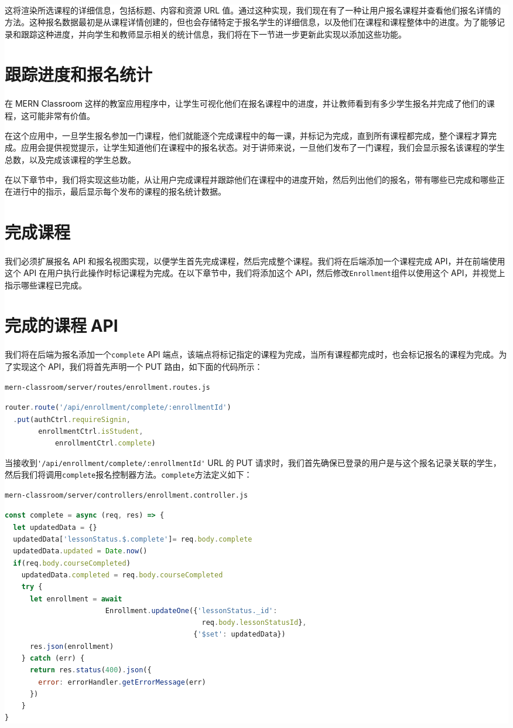 这将渲染所选课程的详细信息，包括标题、内容和资源 URL 值。通过这种实现，我们现在有了一种让用户报名课程并查看他们报名详情的方法。这种报名数据最初是从课程详情创建的，但也会存储特定于报名学生的详细信息，以及他们在课程和课程整体中的进度。为了能够记录和跟踪这种进度，并向学生和教师显示相关的统计信息，我们将在下一节进一步更新此实现以添加这些功能。

# 跟踪进度和报名统计

在 MERN Classroom 这样的教室应用程序中，让学生可视化他们在报名课程中的进度，并让教师看到有多少学生报名并完成了他们的课程，这可能非常有价值。

在这个应用中，一旦学生报名参加一门课程，他们就能逐个完成课程中的每一课，并标记为完成，直到所有课程都完成，整个课程才算完成。应用会提供视觉提示，让学生知道他们在课程中的报名状态。对于讲师来说，一旦他们发布了一门课程，我们会显示报名该课程的学生总数，以及完成该课程的学生总数。

在以下章节中，我们将实现这些功能，从让用户完成课程并跟踪他们在课程中的进度开始，然后列出他们的报名，带有哪些已完成和哪些正在进行中的指示，最后显示每个发布的课程的报名统计数据。

# 完成课程

我们必须扩展报名 API 和报名视图实现，以便学生首先完成课程，然后完成整个课程。我们将在后端添加一个课程完成 API，并在前端使用这个 API 在用户执行此操作时标记课程为完成。在以下章节中，我们将添加这个 API，然后修改`Enrollment`组件以使用这个 API，并视觉上指示哪些课程已完成。

# 完成的课程 API

我们将在后端为报名添加一个`complete` API 端点，该端点将标记指定的课程为完成，当所有课程都完成时，也会标记报名的课程为完成。为了实现这个 API，我们将首先声明一个 PUT 路由，如下面的代码所示：

`mern-classroom/server/routes/enrollment.routes.js`

```js
router.route('/api/enrollment/complete/:enrollmentId')
  .put(authCtrl.requireSignin, 
        enrollmentCtrl.isStudent, 
            enrollmentCtrl.complete)
```

当接收到`'/api/enrollment/complete/:enrollmentId'` URL 的 PUT 请求时，我们首先确保已登录的用户是与这个报名记录关联的学生，然后我们将调用`complete`报名控制器方法。`complete`方法定义如下：

`mern-classroom/server/controllers/enrollment.controller.js`

```js
const complete = async (req, res) => {
  let updatedData = {}
  updatedData['lessonStatus.$.complete']= req.body.complete 
  updatedData.updated = Date.now()
  if(req.body.courseCompleted)
    updatedData.completed = req.body.courseCompleted
    try {
      let enrollment = await 
                        Enrollment.updateOne({'lessonStatus._id':                                                
                                               req.body.lessonStatusId}, 
                                             {'$set': updatedData})
      res.json(enrollment)
    } catch (err) {
      return res.status(400).json({
        error: errorHandler.getErrorMessage(err)
      })
    }
}
```
